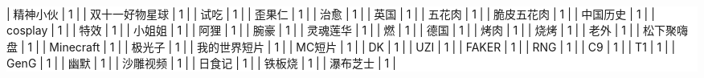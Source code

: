 | 精神小伙 | 1 |
| 双十一好物星球 | 1 |
| 试吃 | 1 |
| 歪果仁 | 1 |
| 治愈 | 1 |
| 英国 | 1 |
| 五花肉 | 1 |
| 脆皮五花肉 | 1 |
| 中国历史 | 1 |
| cosplay | 1 |
| 特效 | 1 |
| 小姐姐 | 1 |
| 阿狸 | 1 |
| 腕豪 | 1 |
| 灵魂莲华 | 1 |
| 燃 | 1 |
| 德国 | 1 |
| 烤肉 | 1 |
| 烧烤 | 1 |
| 老外 | 1 |
| 松下聚嗨盘 | 1 |
| Minecraft | 1 |
| 极光子 | 1 |
| 我的世界短片 | 1 |
| MC短片 | 1 |
| DK | 1 |
| UZI | 1 |
| FAKER | 1 |
| RNG | 1 |
| C9 | 1 |
| T1 | 1 |
| GenG | 1 |
| 幽默 | 1 |
| 沙雕视频 | 1 |
| 日食记 | 1 |
| 铁板烧 | 1 |
| 瀑布芝士 | 1 |